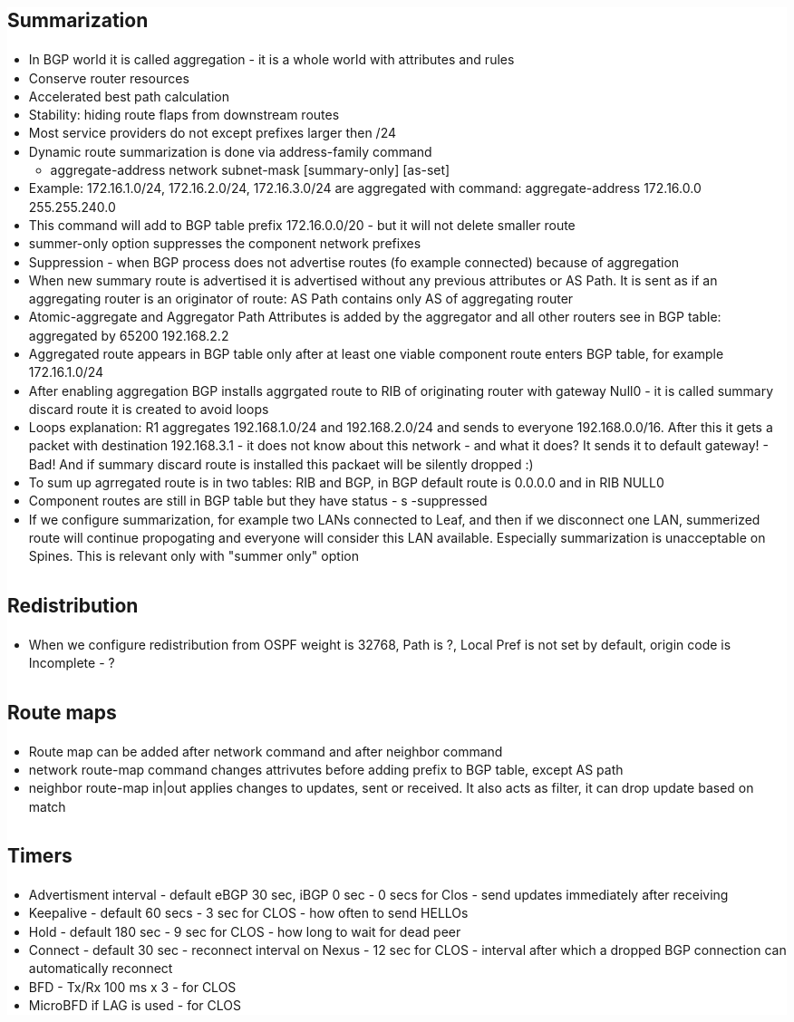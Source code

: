 ## Summarization

- In BGP world it is called aggregation - it is a whole world with attributes and rules
- Conserve router resources
- Accelerated best path calculation
- Stability: hiding route flaps from downstream routes
- Most service providers do not except prefixes larger then /24
- Dynamic route summarization is done via address-family command 
    - aggregate-address network subnet-mask [summary-only] [as-set]
- Example: 172.16.1.0/24, 172.16.2.0/24, 172.16.3.0/24 are aggregated with command: aggregate-address 172.16.0.0 255.255.240.0
- This command will add to BGP table prefix 172.16.0.0/20 - but it will not delete smaller route
- summer-only option suppresses the component network prefixes
- Suppression - when BGP process does not advertise routes (fo example connected) because of aggregation
- When new summary route is advertised it is advertised without any previous attributes or AS Path. It is sent as if an aggregating router is an originator of route: AS Path contains only AS of aggregating router
- Atomic-aggregate and Aggregator Path Attributes is added by the aggregator and all other routers see in BGP table: aggregated by 65200 192.168.2.2 
- Aggregated route appears in BGP table only after at least one viable component route enters BGP table, for example 172.16.1.0/24
- After enabling aggregation BGP installs aggrgated route to RIB of originating router with gateway Null0 - it is called summary discard route it is created to avoid loops
- Loops explanation: R1 aggregates 192.168.1.0/24 and 192.168.2.0/24 and sends to everyone 192.168.0.0/16. After this it gets a packet with destination 192.168.3.1 - it does not know about this network - and what it does? It sends it to default gateway! - Bad! And if summary discard route is installed this packaet will be silently dropped :)
- To sum up agrregated route is in two tables: RIB and BGP, in BGP default route is 0.0.0.0 and in RIB NULL0
- Component routes are still in BGP table but they have status - s -suppressed
- If we configure summarization, for example two LANs connected to Leaf, and then if we disconnect one LAN, summerized route will continue propogating and everyone will consider this LAN available. Especially summarization is unacceptable on Spines. This is relevant only with "summer only" option

 ## Redistribution

 - When we configure redistribution from OSPF weight is 32768, Path is ?, Local Pref is not set by default, origin code is Incomplete - ?

## Route maps

- Route map can be added after network command and after neighbor command
- network route-map command changes attrivutes before adding prefix to BGP table, except AS path
- neighbor route-map in|out applies changes to updates, sent or received. It also acts as filter, it can drop update based on match

## Timers

- Advertisment interval - default eBGP 30 sec, iBGP 0 sec - 0 secs for Clos - send updates immediately after receiving
- Keepalive - default 60 secs - 3 sec for CLOS - how often to send HELLOs
- Hold - default 180 sec -  9 sec for CLOS - how long to wait for dead peer
- Connect - default 30 sec - reconnect interval on Nexus - 12 sec for CLOS - interval after which a dropped BGP connection can automatically reconnect
- BFD - Tx/Rx 100 ms x 3 - for CLOS
- MicroBFD if LAG is used - for CLOS
